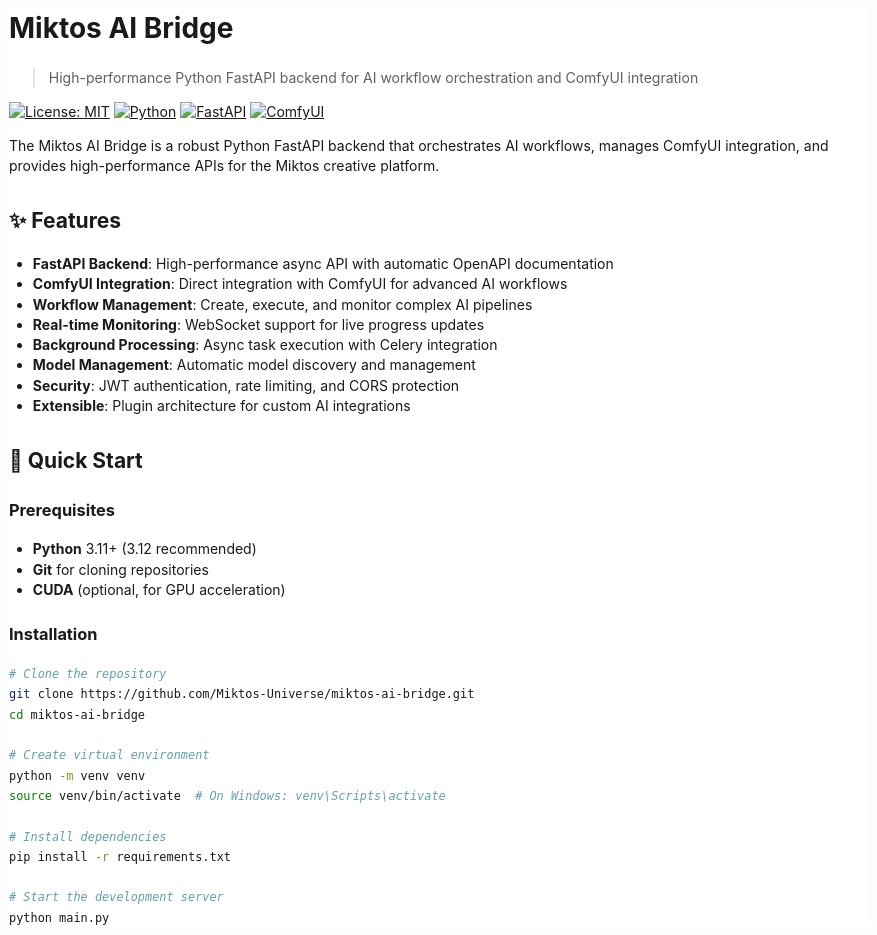 # Miktos AI Bridge

> High-performance Python FastAPI backend for AI workflow orchestration and ComfyUI integration

[![License: MIT](https://img.shields.io/badge/License-MIT-yellow.svg)](https://opensource.org/licenses/MIT)
[![Python](https://img.shields.io/badge/Python-3.11+-blue?logo=python&logoColor=white)](https://python.org)
[![FastAPI](https://img.shields.io/badge/FastAPI-005571?logo=fastapi&logoColor=white)](https://fastapi.tiangolo.com)
[![ComfyUI](https://img.shields.io/badge/ComfyUI-FF6B6B?logo=data:image/svg+xml;base64,PHN2ZyB3aWR0aD0iMjQiIGhlaWdodD0iMjQiIHZpZXdCb3g9IjAgMCAyNCAyNCIgZmlsbD0ibm9uZSIgeG1sbnM9Imh0dHA6Ly93d3cudzMub3JnLzIwMDAvc3ZnIj4KPHBhdGggZD0iTTEyIDJMMTMuMDkgOC4yNkwyMCA5TDEzLjA5IDE1Ljc0TDEyIDIyTDEwLjkxIDE1Ljc0TDQgOUwxMC45MSA4LjI2TDEyIDJaIiBmaWxsPSJjdXJyZW50Q29sb3IiLz4KPC9zdmc+)](https://github.com/comfyanonymous/ComfyUI)

The Miktos AI Bridge is a robust Python FastAPI backend that orchestrates AI workflows, manages ComfyUI integration, and provides high-performance APIs for the Miktos creative platform.

## ✨ Features

- **FastAPI Backend**: High-performance async API with automatic OpenAPI documentation
- **ComfyUI Integration**: Direct integration with ComfyUI for advanced AI workflows
- **Workflow Management**: Create, execute, and monitor complex AI pipelines
- **Real-time Monitoring**: WebSocket support for live progress updates
- **Background Processing**: Async task execution with Celery integration
- **Model Management**: Automatic model discovery and management
- **Security**: JWT authentication, rate limiting, and CORS protection
- **Extensible**: Plugin architecture for custom AI integrations

## 🚀 Quick Start

### Prerequisites

- **Python** 3.11+ (3.12 recommended)
- **Git** for cloning repositories
- **CUDA** (optional, for GPU acceleration)

### Installation

```bash
# Clone the repository
git clone https://github.com/Miktos-Universe/miktos-ai-bridge.git
cd miktos-ai-bridge

# Create virtual environment
python -m venv venv
source venv/bin/activate  # On Windows: venv\Scripts\activate

# Install dependencies
pip install -r requirements.txt

# Start the development server
python main.py
```
